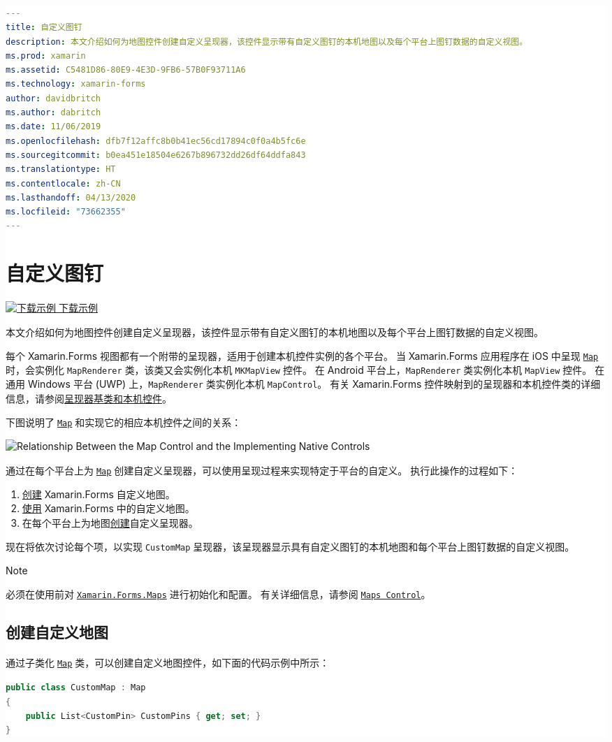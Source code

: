 ```yaml
---
title: 自定义图钉
description: 本文介绍如何为地图控件创建自定义呈现器，该控件显示带有自定义图钉的本机地图以及每个平台上图钉数据的自定义视图。
ms.prod: xamarin
ms.assetid: C5481D86-80E9-4E3D-9FB6-57B0F93711A6
ms.technology: xamarin-forms
author: davidbritch
ms.author: dabritch
ms.date: 11/06/2019
ms.openlocfilehash: dfb7f12affc8b0b41ec56cd17894c0f0a4b5fc6e
ms.sourcegitcommit: b0ea451e18504e6267b896732dd26df64ddfa843
ms.translationtype: HT
ms.contentlocale: zh-CN
ms.lasthandoff: 04/13/2020
ms.locfileid: "73662355"
---
```

# <a name="customizing-a-map-pin"></a>自定义图钉

[![下载示例](~/media/shared/download.png) 下载示例](https://docs.microsoft.com/samples/xamarin/xamarin-forms-samples/customrenderers-map-pin)

本文介绍如何为地图控件创建自定义呈现器，该控件显示带有自定义图钉的本机地图以及每个平台上图钉数据的自定义视图。 

每个 Xamarin.Forms 视图都有一个附带的呈现器，适用于创建本机控件实例的各个平台。 当 Xamarin.Forms 应用程序在 iOS 中呈现 [`Map`](xref:Xamarin.Forms.Maps.Map) 时，会实例化 `MapRenderer` 类，该类又会实例化本机 `MKMapView` 控件。 在 Android 平台上，`MapRenderer` 类实例化本机 `MapView` 控件。 在通用 Windows 平台 (UWP) 上，`MapRenderer` 类实例化本机 `MapControl`。 有关 Xamarin.Forms 控件映射到的呈现器和本机控件类的详细信息，请参阅[呈现器基类和本机控件](~/xamarin-forms/app-fundamentals/custom-renderer/renderers.md)。

下图说明了 [`Map`](xref:Xamarin.Forms.Maps.Map) 和实现它的相应本机控件之间的关系：

![](customized-pin-images/map-classes.png "Relationship Between the Map Control and the Implementing Native Controls")

通过在每个平台上为 [`Map`](xref:Xamarin.Forms.Maps.Map) 创建自定义呈现器，可以使用呈现过程来实现特定于平台的自定义。 执行此操作的过程如下：

1. [创建](#Creating_the_Custom_Map) Xamarin.Forms 自定义地图。
1. [使用](#Consuming_the_Custom_Map) Xamarin.Forms 中的自定义地图。
1. 在每个平台上为地图[创建](#Creating_the_Custom_Renderer_on_each_Platform)自定义呈现器。

现在将依次讨论每个项，以实现 `CustomMap` 呈现器，该呈现器显示具有自定义图钉的本机地图和每个平台上图钉数据的自定义视图。

> [!NOTE]
> 必须在使用前对 [`Xamarin.Forms.Maps`](xref:Xamarin.Forms.Maps) 进行初始化和配置。 有关详细信息，请参阅 [`Maps Control`](~/xamarin-forms/user-interface/map/index.md)。

<a name="Creating_the_Custom_Map" />

## <a name="creating-the-custom-map"></a>创建自定义地图

通过子类化 [`Map`](xref:Xamarin.Forms.Maps.Map) 类，可以创建自定义地图控件，如下面的代码示例中所示：

```csharp
public class CustomMap : Map
{
    public List<CustomPin> CustomPins { get; set; }
}
```
